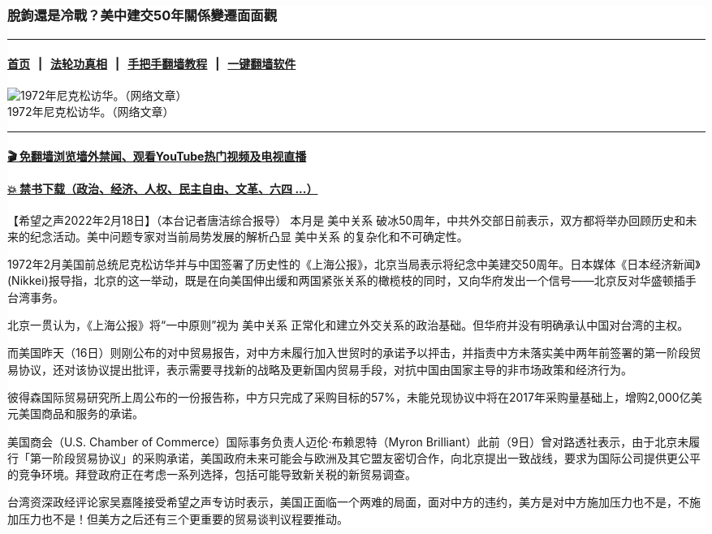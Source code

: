 ### 脫鉤還是冷戰？美中建交50年關係變遷面面觀
------------------------

#### [首页](https://github.com/gfw-breaker/banned-news3/blob/master/README.md) &nbsp;&nbsp;|&nbsp;&nbsp; [法轮功真相](https://github.com/begood0513/basic/blob/master/README.md)  &nbsp;&nbsp;|&nbsp;&nbsp; [手把手翻墙教程](https://github.com/gfw-breaker/guides/wiki)  &nbsp;&nbsp;|&nbsp;&nbsp; [一键翻墙软件](https://github.com/gfw-breaker/nogfw/blob/master/README.md)  



<div><img alt="1972年尼克松访华。（网络文章）" src="https://img.soundofhope.org/2022-02/1daa-iwtqvyk9722758_fotor-1645157801345.png"/>
<br/><figcaption class="caption">
 1972年尼克松访华。（网络文章）
</figcaption></div><hr/>

#### [ 🎬  免翻墙浏览墙外禁闻、观看YouTube热门视频及电视直播](https://github.com/gfw-breaker/HelloWorld)

#### [ 💥  禁书下载（政治、经济、人权、民主自由、文革、六四 ...）](https://github.com/gfw-breaker/books/blob/master/README.md)

<div><div class="Content__Wrapper sc-1bvya0-0 grZQxZ">
 <p class="meta-top">
  <span class="meta">
   【希望之声2022年2月18日】（本台记者唐洁综合报导）
  </span>
  本月是
  <ok href="/term/3103">
   美中关系
  </ok>
  破冰50周年，中共外交部日前表示，双方都将举办回顾历史和未来的纪念活动。美中问题专家对当前局势发展的解析凸显
  <ok href="/term/3103">
   美中关系
  </ok>
  的复杂化和不可确定性。
 </p>
 <p>
  1972年2月美国前总统尼克松访华并与中囯签署了历史性的《上海公报》，北京当局表示将纪念中美建交50周年。日本媒体《日本经济新闻》(Nikkei)报导指，北京的这一举动，既是在向美国伸出缓和两国紧张关系的橄榄枝的同时，又向华府发出一个信号——北京反对华盛顿插手台湾事务。
 </p>
 <p>
  北京一贯认为，《上海公报》将“一中原则”视为
  <ok href="/term/3103">
   美中关系
  </ok>
  正常化和建立外交关系的政治基础。但华府并没有明确承认中国对台湾的主权。
 </p>
 <p>
  而美国昨天（16日）则刚公布的对中贸易报告，对中方未履行加入世贸时的承诺予以抨击，并指责中方未落实美中两年前签署的第一阶段贸易协议，还对该协议提出批评，表示需要寻找新的战略及更新国内贸易手段，对抗中国由国家主导的非市场政策和经济行为。
 </p>
 <p>
  彼得森国际贸易研究所上周公布的一份报告称，中方只完成了采购目标的57%，未能兑现协议中将在2017年采购量基础上，增购2,000亿美元美国商品和服务的承诺。
 </p>
 <p>
  美国商会（U.S. Chamber of Commerce）国际事务负责人迈伦‧布赖恩特（Myron Brilliant）此前（9日）曾对路透社表示，由于北京未履行「第一阶段贸易协议」的采购承诺，美国政府未来可能会与欧洲及其它盟友密切合作，向北京提出一致战线，要求为国际公司提供更公平的竞争环境。拜登政府正在考虑一系列选择，包括可能导致新关税的新贸易调查。
 </p>
 <p>
  台湾资深政经评论家吴嘉隆接受希望之声专访时表示，美国正面临一个两难的局面，面对中方的违约，美方是对中方施加压力也不是，不施加压力也不是！但美方之后还有三个更重要的贸易谈判议程要推动。
 </p>
 <p>